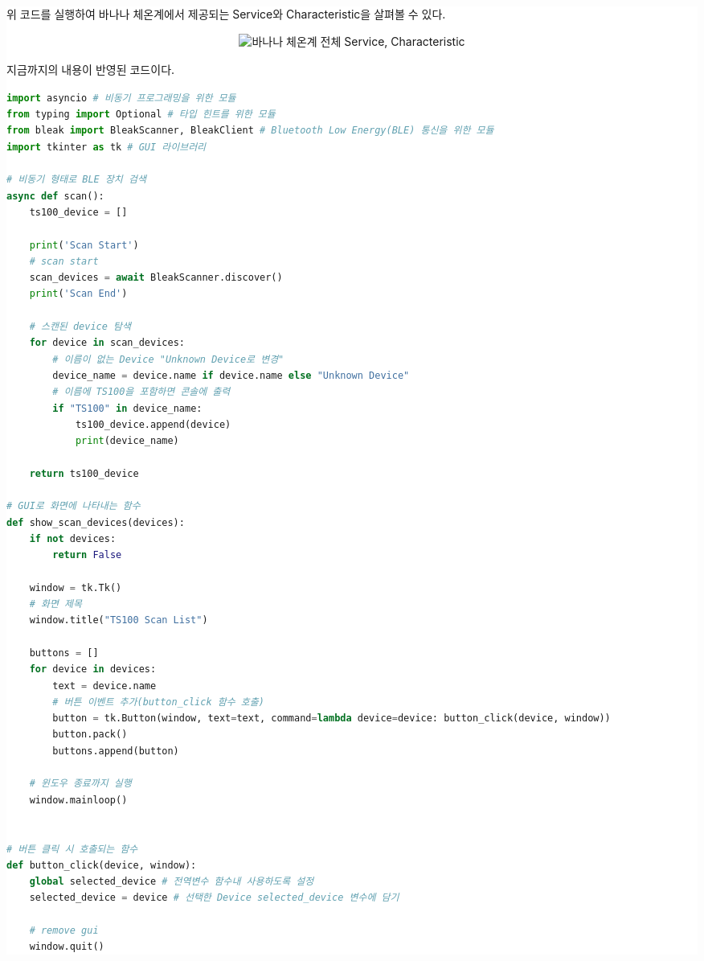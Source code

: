
위 코드를 실행하여 바나나 체온계에서 제공되는 Service와 Characteristic을 살펴볼 수 있다.

<p align="center">
  <img src="https://lh7-us.googleusercontent.com/Jx-ksUepBtLiuE0QXqpIhbTVRimEtwmrVIdy4T-5wqCQWX-CCCh5Y6cJ0zYc7IFA-766RtK4rPW3rZ_yV0g_ivM7pYPryMTMpof6aWJcFPZPbNGZMAZPyjpEKLoCTIfDUOzYuXexOES4i0kbUOEA5K8" alt="바나나 체온계 전체 Service, Characteristic">
</p>

지금까지의 내용이 반영된 코드이다.


```python
import asyncio # 비동기 프로그래밍을 위한 모듈
from typing import Optional # 타입 힌트를 위한 모듈
from bleak import BleakScanner, BleakClient # Bluetooth Low Energy(BLE) 통신을 위한 모듈
import tkinter as tk # GUI 라이브러리

# 비동기 형태로 BLE 장치 검색
async def scan():
    ts100_device = []

    print('Scan Start')
    # scan start
    scan_devices = await BleakScanner.discover()
    print('Scan End')

    # 스캔된 device 탐색
    for device in scan_devices:
        # 이름이 없는 Device "Unknown Device로 변경"
        device_name = device.name if device.name else "Unknown Device"
        # 이름에 TS100을 포함하면 콘솔에 출력
        if "TS100" in device_name:
            ts100_device.append(device)
            print(device_name)
   
    return ts100_device

# GUI로 화면에 나타내는 함수
def show_scan_devices(devices):
    if not devices:
        return False

    window = tk.Tk()
    # 화면 제목
    window.title("TS100 Scan List")

    buttons = []
    for device in devices:
        text = device.name
        # 버튼 이벤트 추가(button_click 함수 호출)
        button = tk.Button(window, text=text, command=lambda device=device: button_click(device, window))
        button.pack()
        buttons.append(button)

    # 윈도우 종료까지 실행
    window.mainloop()


# 버튼 클릭 시 호출되는 함수
def button_click(device, window):
    global selected_device # 전역변수 함수내 사용하도록 설정
    selected_device = device # 선택한 Device selected_device 변수에 담기

    # remove gui
    window.quit()
```
